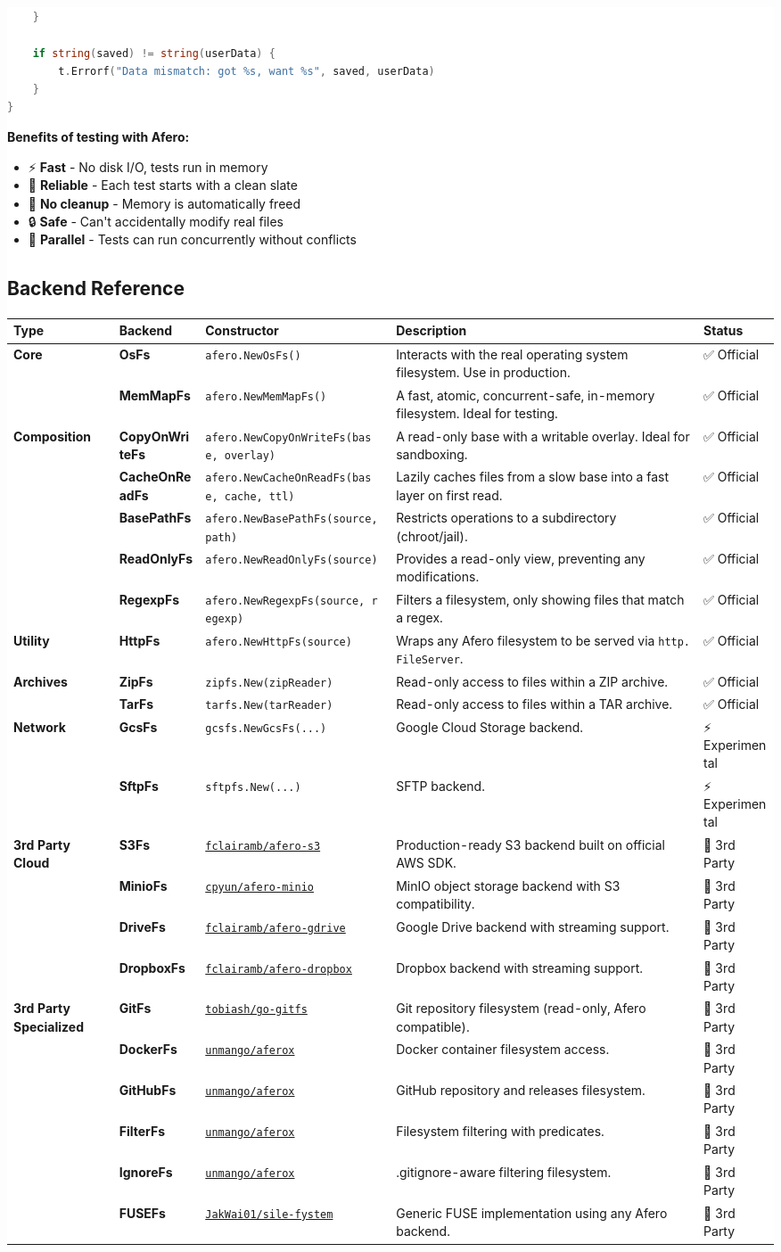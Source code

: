 ```go
    }
    
    if string(saved) != string(userData) {
        t.Errorf("Data mismatch: got %s, want %s", saved, userData)
    }
}
```

**Benefits of testing with Afero:**
- ⚡ **Fast** - No disk I/O, tests run in memory
- 🔄 **Reliable** - Each test starts with a clean slate
- 🧹 **No cleanup** - Memory is automatically freed
- 🔒 **Safe** - Can't accidentally modify real files
- 🏃 **Parallel** - Tests can run concurrently without conflicts

## Backend Reference

| Type | Backend | Constructor | Description | Status |
| :--- | :--- | :--- | :--- | :--- |
| **Core** | **OsFs** | `afero.NewOsFs()` | Interacts with the real operating system filesystem. Use in production. | ✅ Official |
| | **MemMapFs** | `afero.NewMemMapFs()` | A fast, atomic, concurrent-safe, in-memory filesystem. Ideal for testing. | ✅ Official |
| **Composition** | **CopyOnWriteFs**| `afero.NewCopyOnWriteFs(base, overlay)` | A read-only base with a writable overlay. Ideal for sandboxing. | ✅ Official |
| | **CacheOnReadFs**| `afero.NewCacheOnReadFs(base, cache, ttl)` | Lazily caches files from a slow base into a fast layer on first read. | ✅ Official |
| | **BasePathFs** | `afero.NewBasePathFs(source, path)` | Restricts operations to a subdirectory (chroot/jail). | ✅ Official |
| | **ReadOnlyFs** | `afero.NewReadOnlyFs(source)` | Provides a read-only view, preventing any modifications. | ✅ Official |
| | **RegexpFs** | `afero.NewRegexpFs(source, regexp)` | Filters a filesystem, only showing files that match a regex. | ✅ Official |
| **Utility** | **HttpFs** | `afero.NewHttpFs(source)` | Wraps any Afero filesystem to be served via `http.FileServer`. | ✅ Official |
| **Archives** | **ZipFs** | `zipfs.New(zipReader)` | Read-only access to files within a ZIP archive. | ✅ Official |
| | **TarFs** | `tarfs.New(tarReader)` | Read-only access to files within a TAR archive. | ✅ Official |
| **Network** | **GcsFs** | `gcsfs.NewGcsFs(...)` | Google Cloud Storage backend. | ⚡ Experimental |
| | **SftpFs** | `sftpfs.New(...)` | SFTP backend. | ⚡ Experimental |
| **3rd Party Cloud** | **S3Fs** | [`fclairamb/afero-s3`](https://github.com/fclairamb/afero-s3) | Production-ready S3 backend built on official AWS SDK. | 🔹 3rd Party |
| | **MinioFs** | [`cpyun/afero-minio`](https://github.com/cpyun/afero-minio) | MinIO object storage backend with S3 compatibility. | 🔹 3rd Party |
| | **DriveFs** | [`fclairamb/afero-gdrive`](https://github.com/fclairamb/afero-gdrive) | Google Drive backend with streaming support. | 🔹 3rd Party |
| | **DropboxFs** | [`fclairamb/afero-dropbox`](https://github.com/fclairamb/afero-dropbox) | Dropbox backend with streaming support. | 🔹 3rd Party |
| **3rd Party Specialized** | **GitFs** | [`tobiash/go-gitfs`](https://github.com/tobiash/go-gitfs) | Git repository filesystem (read-only, Afero compatible). | 🔹 3rd Party |
| | **DockerFs** | [`unmango/aferox`](https://github.com/unmango/aferox) | Docker container filesystem access. | 🔹 3rd Party |
| | **GitHubFs** | [`unmango/aferox`](https://github.com/unmango/aferox) | GitHub repository and releases filesystem. | 🔹 3rd Party |
| | **FilterFs** | [`unmango/aferox`](https://github.com/unmango/aferox) | Filesystem filtering with predicates. | 🔹 3rd Party |
| | **IgnoreFs** | [`unmango/aferox`](https://github.com/unmango/aferox) | .gitignore-aware filtering filesystem. | 🔹 3rd Party |
| | **FUSEFs** | [`JakWai01/sile-fystem`](https://github.com/JakWai01/sile-fystem) | Generic FUSE implementation using any Afero backend. | 🔹 3rd Party |

